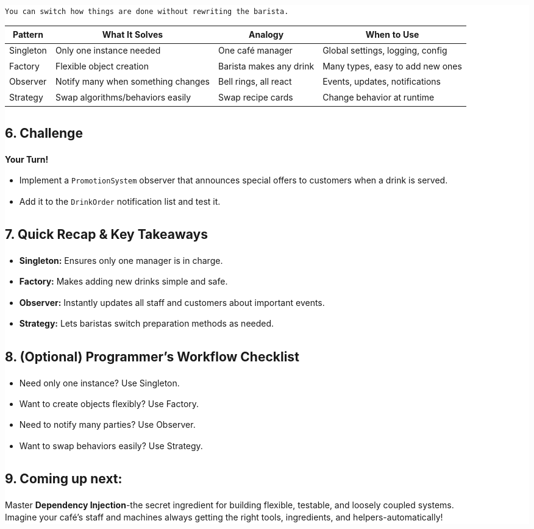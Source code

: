     You can switch how things are done without rewriting the barista.

| Pattern   | What It Solves                | Analogy                         | When to Use                           |
|-----------|-------------------------------|----------------------------------|---------------------------------------|
| Singleton | Only one instance needed      | One café manager                 | Global settings, logging, config      |
| Factory   | Flexible object creation      | Barista makes any drink          | Many types, easy to add new ones      |
| Observer  | Notify many when something changes | Bell rings, all react          | Events, updates, notifications        |
| Strategy  | Swap algorithms/behaviors easily | Swap recipe cards              | Change behavior at runtime            |


## 6. Challenge 

**Your Turn!**

-   Implement a  `PromotionSystem`  observer that announces special offers to customers when a drink is served.
    
-   Add it to the  `DrinkOrder`  notification list and test it.

## 7. Quick Recap & Key Takeaways

-   **Singleton:**  Ensures only one manager is in charge.
    
-   **Factory:**  Makes adding new drinks simple and safe.
    
-   **Observer:**  Instantly updates all staff and customers about important events.
    
-   **Strategy:**  Lets baristas switch preparation methods as needed.
    

## 8. (Optional) Programmer’s Workflow Checklist

-   Need only one instance? Use Singleton.
    
-   Want to create objects flexibly? Use Factory.
    
-   Need to notify many parties? Use Observer.
    
-   Want to swap behaviors easily? Use Strategy.
    

## 9. Coming up next:
 
Master  **Dependency Injection**-the secret ingredient for building flexible, testable, and loosely coupled systems.  
Imagine your café’s staff and machines always getting the right tools, ingredients, and helpers-automatically!
